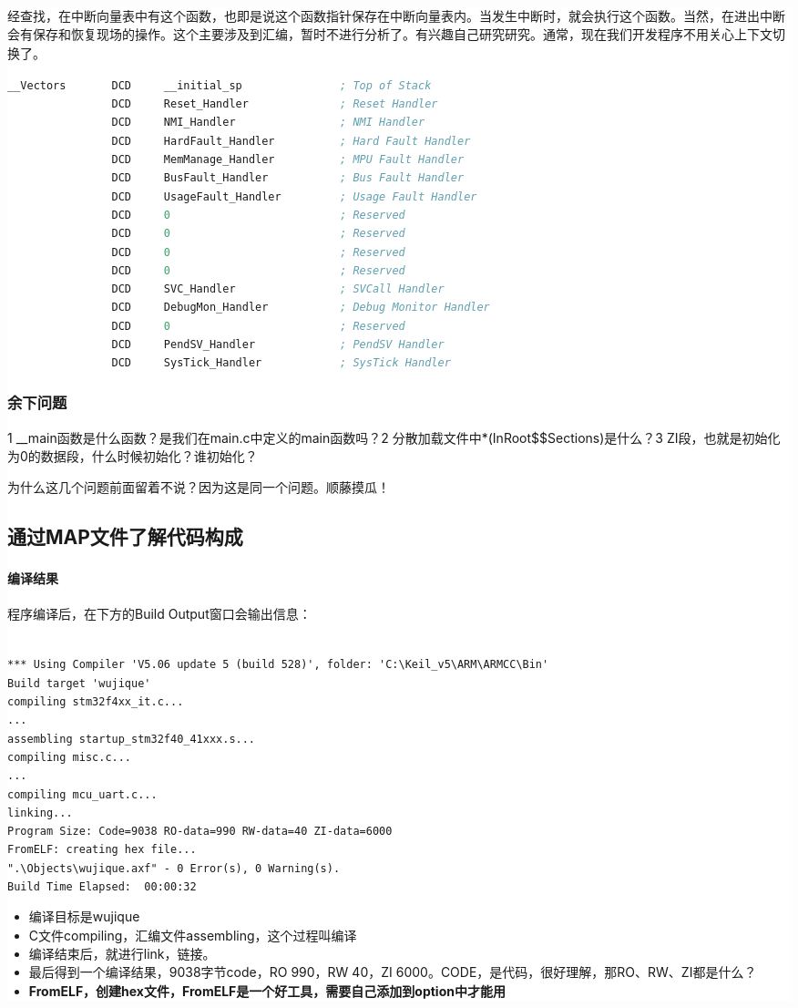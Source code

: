 经查找，在中断向量表中有这个函数，也即是说这个函数指针保存在中断向量表内。当发生中断时，就会执行这个函数。当然，在进出中断会有保存和恢复现场的操作。这个主要涉及到汇编，暂时不进行分析了。有兴趣自己研究研究。通常，现在我们开发程序不用关心上下文切换了。

```asm
__Vectors       DCD     __initial_sp               ; Top of Stack
                DCD     Reset_Handler              ; Reset Handler
                DCD     NMI_Handler                ; NMI Handler
                DCD     HardFault_Handler          ; Hard Fault Handler
                DCD     MemManage_Handler          ; MPU Fault Handler
                DCD     BusFault_Handler           ; Bus Fault Handler
                DCD     UsageFault_Handler         ; Usage Fault Handler
                DCD     0                          ; Reserved
                DCD     0                          ; Reserved
                DCD     0                          ; Reserved
                DCD     0                          ; Reserved
                DCD     SVC_Handler                ; SVCall Handler
                DCD     DebugMon_Handler           ; Debug Monitor Handler
                DCD     0                          ; Reserved
                DCD     PendSV_Handler             ; PendSV Handler
                DCD     SysTick_Handler            ; SysTick Handler

```

###   余下问题

1 __main函数是什么函数？是我们在main.c中定义的main函数吗？2 分散加载文件中*(InRoot$$Sections)是什么？3 ZI段，也就是初始化为0的数据段，什么时候初始化？谁初始化？

为什么这几个问题前面留着不说？因为这是同一个问题。顺藤摸瓜！

## 通过MAP文件了解代码构成

#### 编译结果

程序编译后，在下方的Build Output窗口会输出信息：

```

*** Using Compiler 'V5.06 update 5 (build 528)', folder: 'C:\Keil_v5\ARM\ARMCC\Bin'
Build target 'wujique'
compiling stm32f4xx_it.c...
...
assembling startup_stm32f40_41xxx.s...
compiling misc.c...
...
compiling mcu_uart.c...
linking...
Program Size: Code=9038 RO-data=990 RW-data=40 ZI-data=6000  
FromELF: creating hex file...
".\Objects\wujique.axf" - 0 Error(s), 0 Warning(s).
Build Time Elapsed:  00:00:32
```

- 编译目标是wujique
- C文件compiling，汇编文件assembling，这个过程叫编译
- 编译结束后，就进行link，链接。
- 最后得到一个编译结果，9038字节code，RO 990，RW 40，ZI 6000。CODE，是代码，很好理解，那RO、RW、ZI都是什么？
- **FromELF，创建hex文件，FromELF是一个好工具，需要自己添加到option中才能用**
